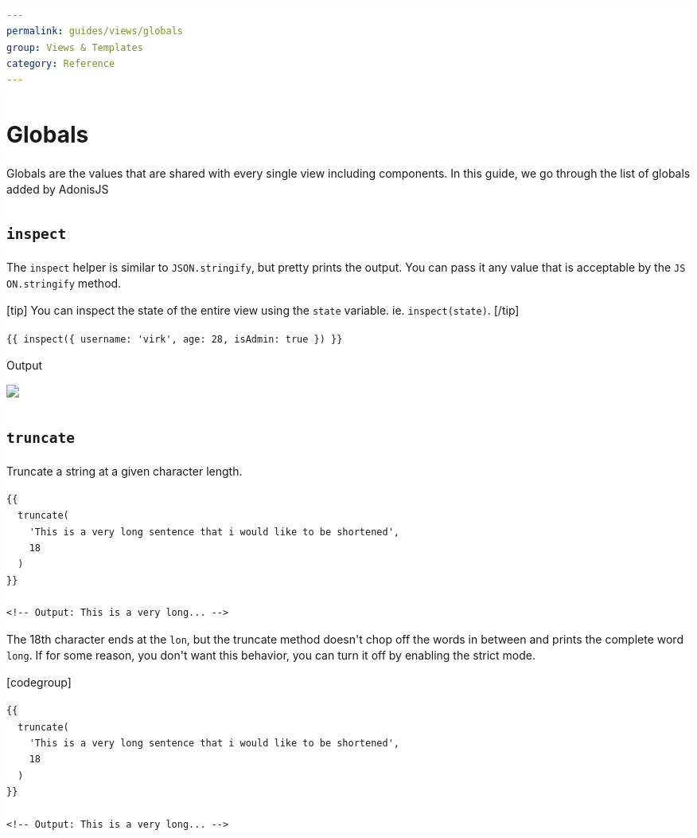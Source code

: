 ```yaml
---
permalink: guides/views/globals
group: Views & Templates
category: Reference
---
```


# Globals
Globals are the values that are shared with every single view including components. In this guide, we go through the list of globals added by AdonisJS

## `inspect`
The `inspect` helper is similar to `JSON.stringify`, but pretty prints the output. You can pass it any value that is acceptable by the `JSON.stringify` method.

[tip]
You can inspect the state of the entire view using the `state` variable. ie. `inspect(state)`.
[/tip]

```edge
{{ inspect({ username: 'virk', age: 28, isAdmin: true }) }}
```

Output

![](https://res.cloudinary.com/adonis-js/image/upload/q_100/v1587022522/adonisjs.com/edge-inspect.png)

## `truncate`
Truncate a string at a given character length.

```edge
{{
  truncate(
    'This is a very long sentence that i would like to be shortened',
    18
  )
}}

<!-- Output: This is a very long... -->
```

The 18th character ends at the `lon`, but the truncate method doesn't chop off the words in between and prints the complete word `long`. If for some reason, you don't want this behavior, you can turn it off by enabling the strict mode.

[codegroup]
```edge{}{Non strict mode}
{{
  truncate(
    'This is a very long sentence that i would like to be shortened',
    18
  )
}}

<!-- Output: This is a very long... -->
```
